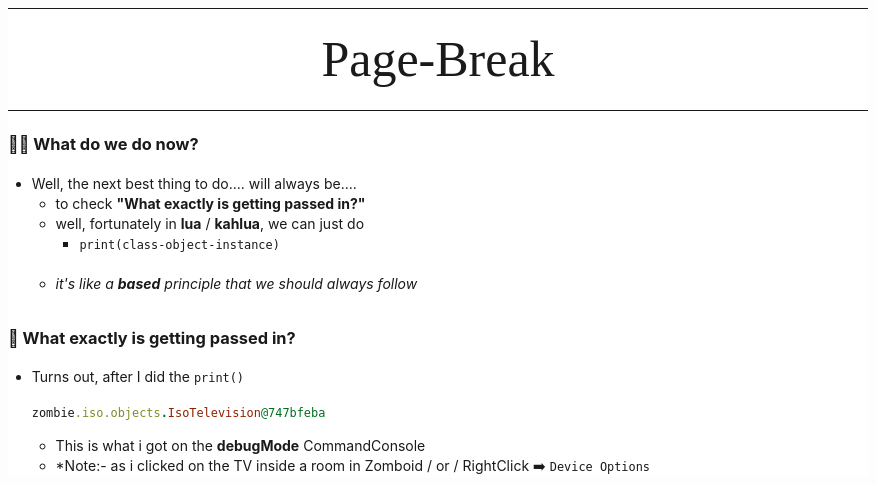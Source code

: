 















<div class="REY_NOSHOW_PDF">

-------------------------------------------------------------------
<div align=center style="font-size: 50px; font-family: 'Iosevka Curly'; ">Page-Break</div>
</div>
<div class="REY_PAGEBREAK"></div>
<div class="REY_NOSHOW_PDF">

-------------------------------------------------------------------
</div>















### 😵‍💫 What do we do now?
- Well, the next best thing to do.... will always be....
    - to check **"What exactly is getting passed in?"**
    - well, fortunately in **lua** / **kahlua**, we can just do
        - `print(class-object-instance)`
    - ###### it's like a **based** principle that we should always follow

### 🧐 What exactly is getting passed in?
- Turns out, after I did the `print()`
    ```ruby
    zombie.iso.objects.IsoTelevision@747bfeba
    ```
    - This is what i got on the **debugMode** CommandConsole
    - *Note:- as i clicked on the TV inside a room in Zomboid / or / RightClick ➡️ `Device Options`
